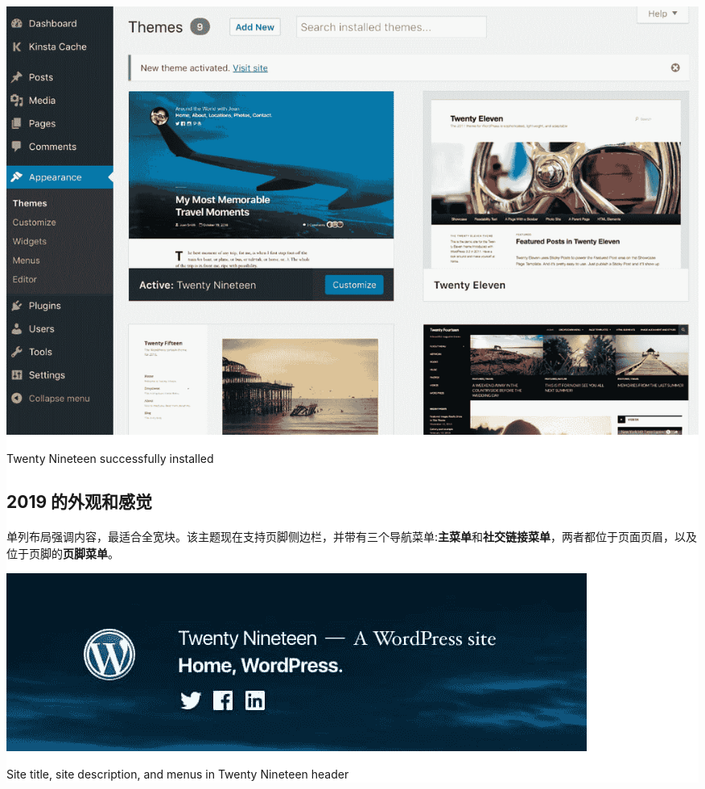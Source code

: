 ![Twenty Nineteen successfully installed](img/bc0e7e2a6173cf2a44da012a8d5fe194.png)

Twenty Nineteen successfully installed



## 2019 的外观和感觉

单列布局强调内容，最适合全宽块。该主题现在支持页脚侧边栏，并带有三个导航菜单:**主菜单**和**社交链接菜单**，两者都位于页面页眉，以及位于页脚的**页脚菜单**。

![Twenty Nineteen header](img/40bf415c3907a7783b9d5dfa43afa1ca.png)

Site title, site description, and menus in Twenty Nineteen header


